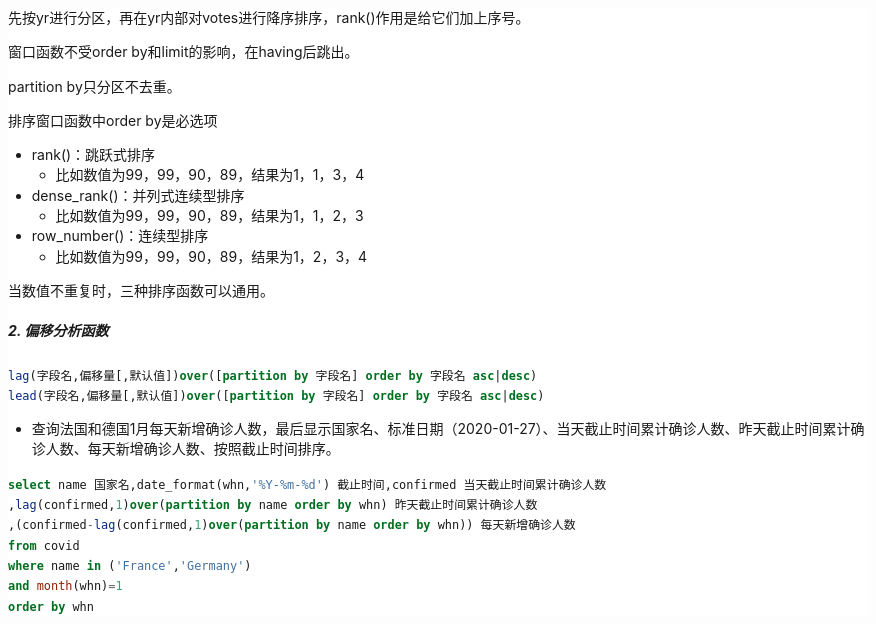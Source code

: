 先按yr进行分区，再在yr内部对votes进行降序排序，rank()作用是给它们加上序号。

窗口函数不受order by和limit的影响，在having后跳出。

partition by只分区不去重。

排序窗口函数中order by是必选项

* rank()：跳跃式排序
  * 比如数值为99，99，90，89，结果为1，1，3，4
* dense_rank()：并列式连续型排序
  * 比如数值为99，99，90，89，结果为1，1，2，3
* row_number()：连续型排序
  * 比如数值为99，99，90，89，结果为1，2，3，4

当数值不重复时，三种排序函数可以通用。

##### 2.	偏移分析函数

```sql
lag(字段名,偏移量[,默认值])over([partition by 字段名] order by 字段名 asc|desc)
lead(字段名,偏移量[,默认值])over([partition by 字段名] order by 字段名 asc|desc)
```



* 查询法国和德国1月每天新增确诊人数，最后显示国家名、标准日期（2020-01-27）、当天截止时间累计确诊人数、昨天截止时间累计确诊人数、每天新增确诊人数、按照截止时间排序。

```sql
select name 国家名,date_format(whn,'%Y-%m-%d') 截止时间,confirmed 当天截止时间累计确诊人数
,lag(confirmed,1)over(partition by name order by whn) 昨天截止时间累计确诊人数
,(confirmed-lag(confirmed,1)over(partition by name order by whn)) 每天新增确诊人数
from covid
where name in ('France','Germany')
and month(whn)=1
order by whn
```













